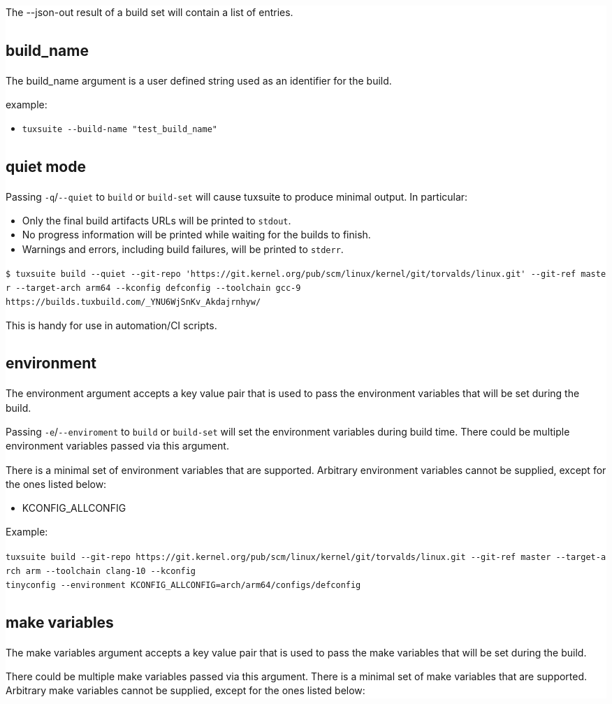 The --json-out result of a build set will contain a list of entries.

## build_name

The build_name argument is a user defined string used as an identifier for the build.

example:

- `tuxsuite --build-name "test_build_name"`

## quiet mode

Passing `-q`/`--quiet` to `build` or `build-set` will cause tuxsuite to
produce minimal output. In particular:

- Only the final build artifacts URLs will be printed to `stdout`.
- No progress information will be printed while waiting for the builds to finish.
- Warnings and errors, including build failures, will be printed to `stderr`.

```
$ tuxsuite build --quiet --git-repo 'https://git.kernel.org/pub/scm/linux/kernel/git/torvalds/linux.git' --git-ref master --target-arch arm64 --kconfig defconfig --toolchain gcc-9
https://builds.tuxbuild.com/_YNU6WjSnKv_Akdajrnhyw/
```

This is handy for use in automation/CI scripts.

## environment

The environment argument accepts a key value pair that is used to pass
the environment variables that will be set during the build.

Passing `-e`/`--enviroment` to `build` or `build-set` will set the
environment variables during build time. There could be multiple
environment variables passed via this argument.

There is a minimal set of environment variables that are
supported. Arbitrary environment variables cannot be supplied, except
for the ones listed below:

- KCONFIG_ALLCONFIG

Example:

```
tuxsuite build --git-repo https://git.kernel.org/pub/scm/linux/kernel/git/torvalds/linux.git --git-ref master --target-arch arm --toolchain clang-10 --kconfig
tinyconfig --environment KCONFIG_ALLCONFIG=arch/arm64/configs/defconfig
```

## make variables

The make variables argument accepts a key value pair that is used to
pass the make variables that will be set during the build.

There could be multiple make variables passed via this argument. There
is a minimal set of make variables that are supported. Arbitrary make
variables cannot be supplied, except for the ones listed below:
